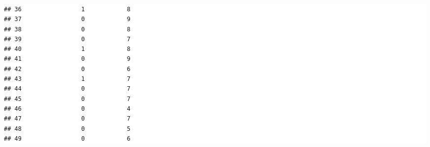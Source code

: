     ## 36                 1            8
    ## 37                 0            9
    ## 38                 0            8
    ## 39                 0            7
    ## 40                 1            8
    ## 41                 0            9
    ## 42                 0            6
    ## 43                 1            7
    ## 44                 0            7
    ## 45                 0            7
    ## 46                 0            4
    ## 47                 0            7
    ## 48                 0            5
    ## 49                 0            6
